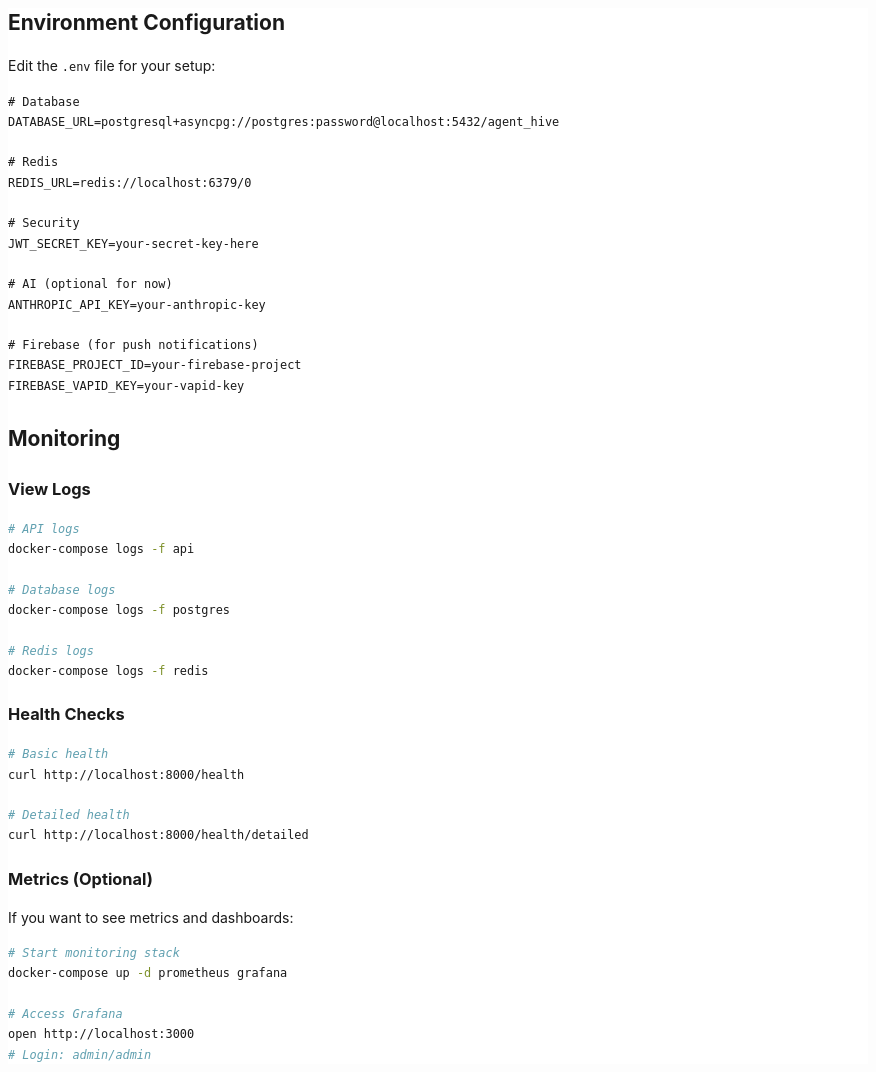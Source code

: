 ## Environment Configuration

Edit the `.env` file for your setup:

```env
# Database
DATABASE_URL=postgresql+asyncpg://postgres:password@localhost:5432/agent_hive

# Redis
REDIS_URL=redis://localhost:6379/0

# Security
JWT_SECRET_KEY=your-secret-key-here

# AI (optional for now)
ANTHROPIC_API_KEY=your-anthropic-key

# Firebase (for push notifications)
FIREBASE_PROJECT_ID=your-firebase-project
FIREBASE_VAPID_KEY=your-vapid-key
```

## Monitoring

### View Logs

```bash
# API logs
docker-compose logs -f api

# Database logs
docker-compose logs -f postgres

# Redis logs
docker-compose logs -f redis
```

### Health Checks

```bash
# Basic health
curl http://localhost:8000/health

# Detailed health
curl http://localhost:8000/health/detailed
```

### Metrics (Optional)

If you want to see metrics and dashboards:

```bash
# Start monitoring stack
docker-compose up -d prometheus grafana

# Access Grafana
open http://localhost:3000
# Login: admin/admin
```
